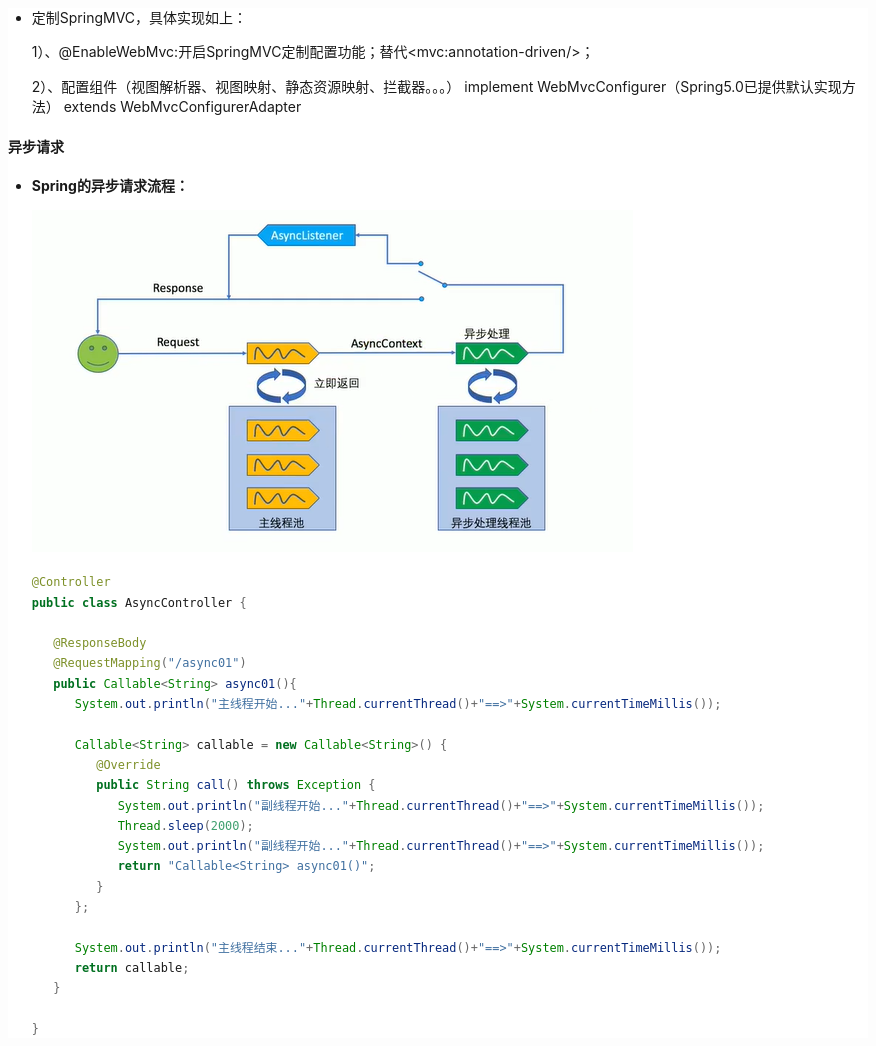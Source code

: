 

- 定制SpringMVC，具体实现如上：

  1）、@EnableWebMvc:开启SpringMVC定制配置功能；替代\<mvc:annotation-driven/>；

  2）、配置组件（视图解析器、视图映射、静态资源映射、拦截器。。。）
      implement WebMvcConfigurer（Spring5.0已提供默认实现方法）
  	extends WebMvcConfigurerAdapter



#### 异步请求

- **Spring的异步请求流程：**

  ![1580434579861](Spring注解开发.assets/1580434579861.png)

  ```java
  @Controller
  public class AsyncController {
      
     @ResponseBody
     @RequestMapping("/async01")
     public Callable<String> async01(){
        System.out.println("主线程开始..."+Thread.currentThread()+"==>"+System.currentTimeMillis());
  
        Callable<String> callable = new Callable<String>() {
           @Override
           public String call() throws Exception {
              System.out.println("副线程开始..."+Thread.currentThread()+"==>"+System.currentTimeMillis());
              Thread.sleep(2000);
              System.out.println("副线程开始..."+Thread.currentThread()+"==>"+System.currentTimeMillis());
              return "Callable<String> async01()";
           }
        };
  
        System.out.println("主线程结束..."+Thread.currentThread()+"==>"+System.currentTimeMillis());
        return callable;
     }
  
  }
  ```
